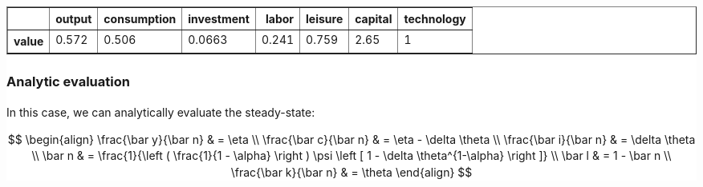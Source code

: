 


<div>
<style scoped>
    .dataframe tbody tr th:only-of-type {
        vertical-align: middle;
    }

    .dataframe tbody tr th {
        vertical-align: top;
    }

    .dataframe thead th {
        text-align: right;
    }
</style>
<table border="1" class="dataframe">
  <thead>
    <tr style="text-align: right;">
      <th></th>
      <th>output</th>
      <th>consumption</th>
      <th>investment</th>
      <th>labor</th>
      <th>leisure</th>
      <th>capital</th>
      <th>technology</th>
    </tr>
  </thead>
  <tbody>
    <tr>
      <th>value</th>
      <td>0.572</td>
      <td>0.506</td>
      <td>0.0663</td>
      <td>0.241</td>
      <td>0.759</td>
      <td>2.65</td>
      <td>1</td>
    </tr>
  </tbody>
</table>
</div>



### Analytic evaluation

In this case, we can analytically evaluate the steady-state:

$$
\begin{align}
\frac{\bar y}{\bar n} & = \eta \\
\frac{\bar c}{\bar n} & = \eta - \delta \theta \\
\frac{\bar i}{\bar n} & = \delta \theta \\
\bar n & = \frac{1}{\left ( \frac{1}{1 - \alpha} \right ) \psi \left [ 1 - \delta \theta^{1-\alpha} \right ]} \\
\bar l & = 1 - \bar n \\
\frac{\bar k}{\bar n} & = \theta
\end{align}
$$
